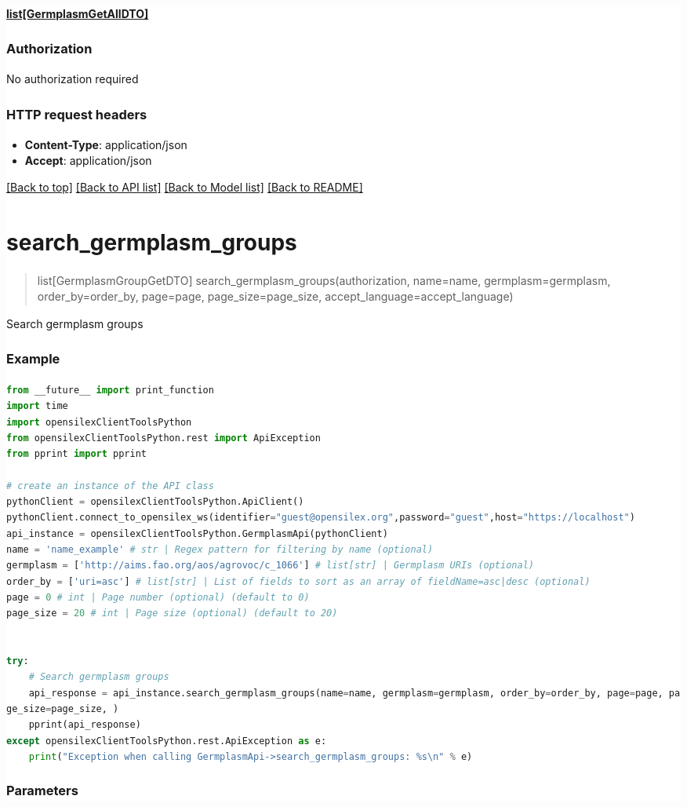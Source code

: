 [**list[GermplasmGetAllDTO]**](GermplasmGetAllDTO.md)

### Authorization

No authorization required

### HTTP request headers

 - **Content-Type**: application/json
 - **Accept**: application/json

[[Back to top]](#) [[Back to API list]](../README.md#documentation-for-api-endpoints) [[Back to Model list]](../README.md#documentation-for-models) [[Back to README]](../README.md)

# **search_germplasm_groups**
> list[GermplasmGroupGetDTO] search_germplasm_groups(authorization, name=name, germplasm=germplasm, order_by=order_by, page=page, page_size=page_size, accept_language=accept_language)

Search germplasm groups



### Example
```python
from __future__ import print_function
import time
import opensilexClientToolsPython
from opensilexClientToolsPython.rest import ApiException
from pprint import pprint

# create an instance of the API class
pythonClient = opensilexClientToolsPython.ApiClient()
pythonClient.connect_to_opensilex_ws(identifier="guest@opensilex.org",password="guest",host="https://localhost")
api_instance = opensilexClientToolsPython.GermplasmApi(pythonClient)
name = 'name_example' # str | Regex pattern for filtering by name (optional)
germplasm = ['http://aims.fao.org/aos/agrovoc/c_1066'] # list[str] | Germplasm URIs (optional)
order_by = ['uri=asc'] # list[str] | List of fields to sort as an array of fieldName=asc|desc (optional)
page = 0 # int | Page number (optional) (default to 0)
page_size = 20 # int | Page size (optional) (default to 20)


try:
    # Search germplasm groups
    api_response = api_instance.search_germplasm_groups(name=name, germplasm=germplasm, order_by=order_by, page=page, page_size=page_size, )
    pprint(api_response)
except opensilexClientToolsPython.rest.ApiException as e:
    print("Exception when calling GermplasmApi->search_germplasm_groups: %s\n" % e)
```

### Parameters
